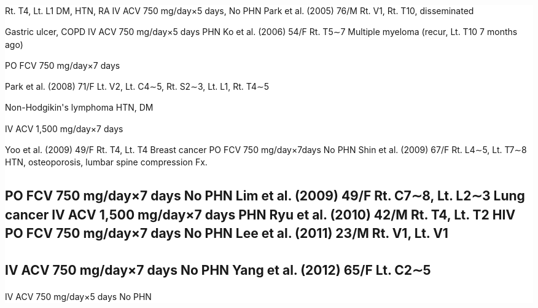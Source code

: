 Rt. T4, Lt. L1 
DM, HTN, RA 
IV ACV 750 mg/day×5 days, 
No PHN 
Park et al. (2005) 
76/M 
Rt. V1, Rt. T10, 
disseminated 

Gastric ulcer, COPD 
IV ACV 750 mg/day×5 days 
PHN 
Ko et al. (2006) 
54/F 
Rt. T5∼7 
Multiple myeloma (recur, 
Lt. T10 7 months ago) 

PO FCV 750 mg/day×7 days 

Park et al. (2008) 
71/F 
Lt. V2, Lt. C4∼5, Rt. S2∼3, 
Lt. L1, Rt. T4∼5 

Non-Hodgikin's lymphoma 
HTN, DM 

IV ACV 1,500 mg/day×7 days 

Yoo et al. (2009) 
49/F 
Rt. T4, Lt. T4 
Breast cancer 
PO FCV 750 mg/day×7days 
No PHN 
Shin et al. (2009) 
67/F 
Rt. L4∼5, Lt. T7∼8 
HTN, osteoporosis, lumbar 
spine compression Fx. 

PO FCV 750 mg/day×7 days 
No PHN 
Lim et al. (2009) 
49/F 
Rt. C7∼8, Lt. L2∼3 
Lung cancer 
IV ACV 1,500 mg/day×7 days 
PHN 
Ryu et al. (2010) 
42/M 
Rt. T4, Lt. T2 
HIV 
PO FCV 750 mg/day×7 days 
No PHN 
Lee et al. (2011) 
23/M 
Rt. V1, Lt. V1 
-
IV ACV 750 mg/day×7 days 
No PHN 
Yang et al. (2012) 65/F 
Lt. C2∼5 
-
IV ACV 750 mg/day×5 days 
No PHN 
